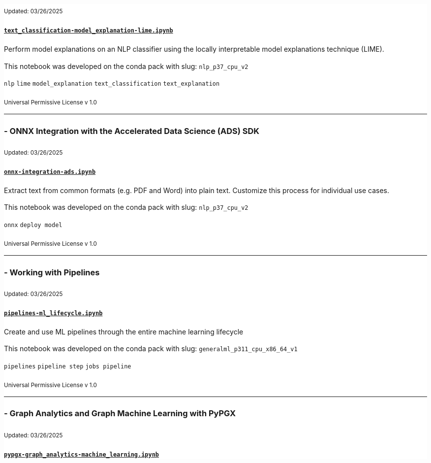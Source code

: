 <sub>Updated: 03/26/2025</sub>
#### [`text_classification-model_explanation-lime.ipynb`](text_classification-model_explanation-lime.ipynb)

 
Perform model explanations on an NLP classifier using the locally interpretable model explanations technique (LIME).

This notebook was developed on the conda pack with slug: `nlp_p37_cpu_v2`

 
`nlp`  `lime`  `model_explanation`  `text_classification`  `text_explanation`

<sub>Universal Permissive License v 1.0</sup>

---
### <a name="onnx-integration-ads.ipynb"></a> - ONNX Integration with the Accelerated Data Science (ADS) SDK

<sub>Updated: 03/26/2025</sub>
#### [`onnx-integration-ads.ipynb`](onnx-integration-ads.ipynb)

 
Extract text from common formats (e.g. PDF and Word) into plain text. Customize this process for individual use cases.

This notebook was developed on the conda pack with slug: `nlp_p37_cpu_v2`

 
`onnx`  `deploy model`

<sub>Universal Permissive License v 1.0</sup>

---
### <a name="pipelines-ml_lifecycle.ipynb"></a> - Working with Pipelines

<sub>Updated: 03/26/2025</sub>
#### [`pipelines-ml_lifecycle.ipynb`](pipelines-ml_lifecycle.ipynb)

 
Create and use ML pipelines through the entire machine learning lifecycle

This notebook was developed on the conda pack with slug: `generalml_p311_cpu_x86_64_v1`

 
`pipelines`  `pipeline step`  `jobs pipeline`

<sub>Universal Permissive License v 1.0</sup>

---
### <a name="pypgx-graph_analytics-machine_learning.ipynb"></a> - Graph Analytics and Graph Machine Learning with PyPGX

<sub>Updated: 03/26/2025</sub>
#### [`pypgx-graph_analytics-machine_learning.ipynb`](pypgx-graph_analytics-machine_learning.ipynb)
